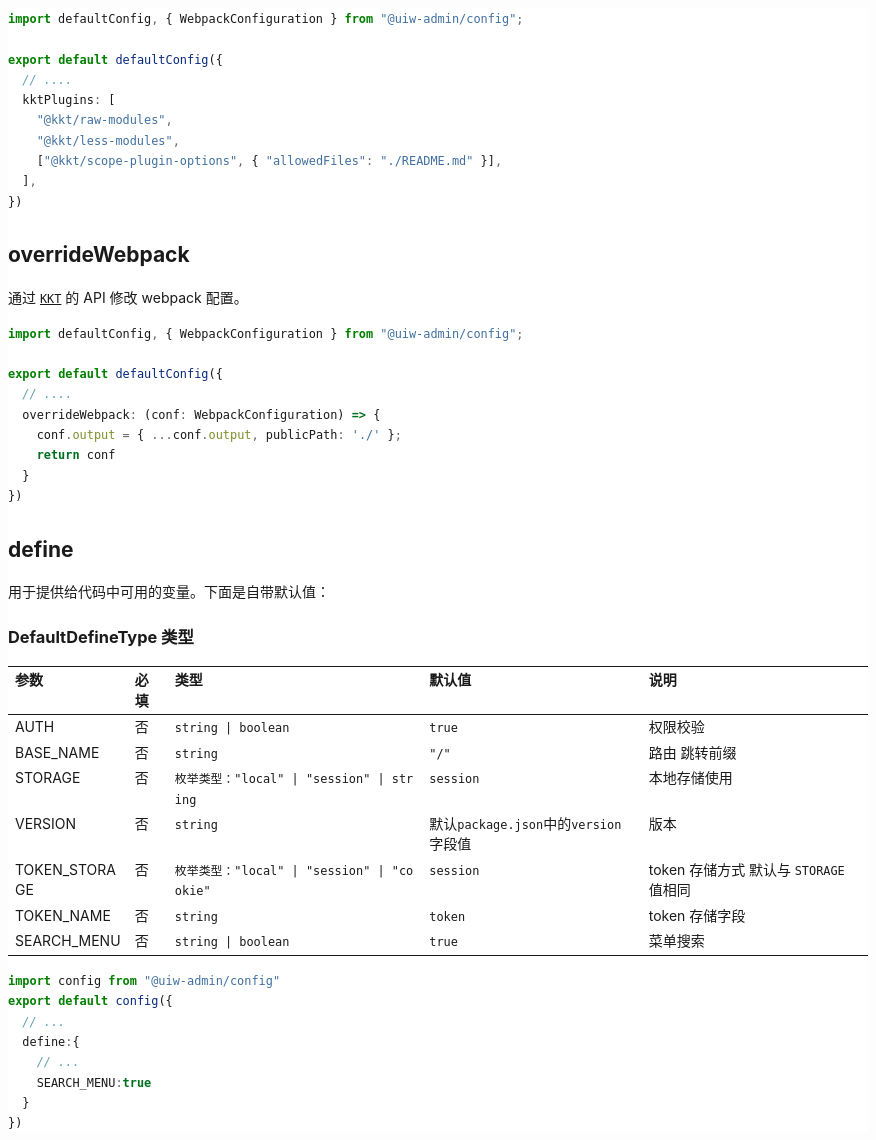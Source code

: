 ```ts
import defaultConfig, { WebpackConfiguration } from "@uiw-admin/config";

export default defaultConfig({
  // ....
  kktPlugins: [
    "@kkt/raw-modules",
    "@kkt/less-modules",
    ["@kkt/scope-plugin-options", { "allowedFiles": "./README.md" }],
  ],
})
```

## overrideWebpack

通过 [`KKT`](https://github.com/kktjs/kkt) 的 API 修改 webpack 配置。

```ts
import defaultConfig, { WebpackConfiguration } from "@uiw-admin/config";

export default defaultConfig({
  // ....
  overrideWebpack: (conf: WebpackConfiguration) => {
    conf.output = { ...conf.output, publicPath: './' };
    return conf
  }
})
```

## define

用于提供给代码中可用的变量。下面是自带默认值：

### DefaultDefineType 类型

| 参数          | 必填 | 类型                                         | 默认值                                | 说明                                   |
| :------------ | :--- | :------------------------------------------- | :------------------------------------ | :------------------------------------- |
| AUTH          | 否   | `string \| boolean`                          | `true`                                | 权限校验                               |
| BASE_NAME     | 否   | `string`                                     | `"/"`                                 | 路由 跳转前缀                          |
| STORAGE       | 否   | `枚举类型："local" \| "session" \| string`   | `session`                             | 本地存储使用                           |
| VERSION       | 否   | `string`                                     | 默认`package.json`中的`version`字段值 | 版本                                   |
| TOKEN_STORAGE | 否   | `枚举类型："local" \| "session" \| "cookie"` | `session`                             | token 存储方式 默认与 `STORAGE` 值相同 |
| TOKEN_NAME    | 否   | `string`                                     | `token`                               | token 存储字段                         |
| SEARCH_MENU    | 否   | `string \| boolean`                                     | `true`                               | 菜单搜索                     |

```ts
import config from "@uiw-admin/config"
export default config({
  // ...
  define:{
    // ...
    SEARCH_MENU:true
  }
})
```
